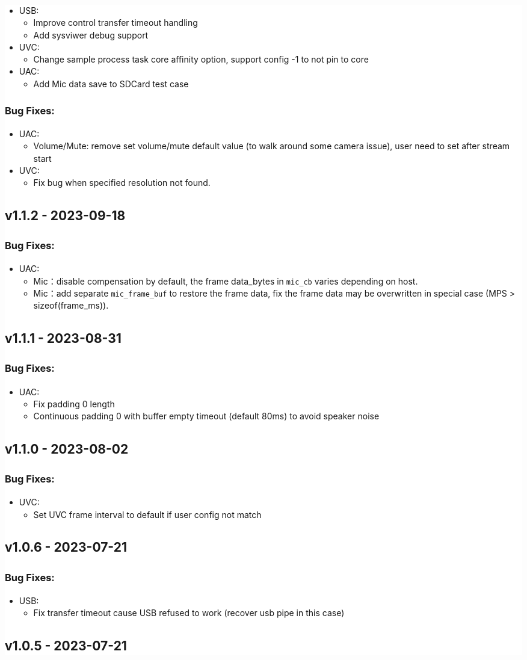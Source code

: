 * USB:
  * Improve control transfer timeout handling
  * Add sysviwer debug support
* UVC:
  * Change sample process task core affinity option, support config -1 to not pin to core
* UAC:
  * Add Mic data save to SDCard test case

### Bug Fixes:

* UAC:
  * Volume/Mute: remove set volume/mute default value (to walk around some camera issue), user need to set after stream start
* UVC:
  * Fix bug when specified resolution not found.

## v1.1.2 - 2023-09-18

### Bug Fixes:

* UAC:
  * Mic：disable compensation by default, the frame data_bytes in `mic_cb` varies depending on host.
  * Mic：add separate `mic_frame_buf` to restore the frame data, fix the frame data may be overwritten in special case (MPS > sizeof(frame_ms)).

## v1.1.1 - 2023-08-31

### Bug Fixes:

* UAC:
  * Fix padding 0 length
  * Continuous padding 0 with buffer empty timeout (default 80ms) to avoid speaker noise

## v1.1.0 - 2023-08-02

### Bug Fixes:

* UVC:
  * Set UVC frame interval to default if user config not match

## v1.0.6 - 2023-07-21

### Bug Fixes:

* USB:
  * Fix transfer timeout cause USB refused to work (recover usb pipe in this case)

## v1.0.5 - 2023-07-21
